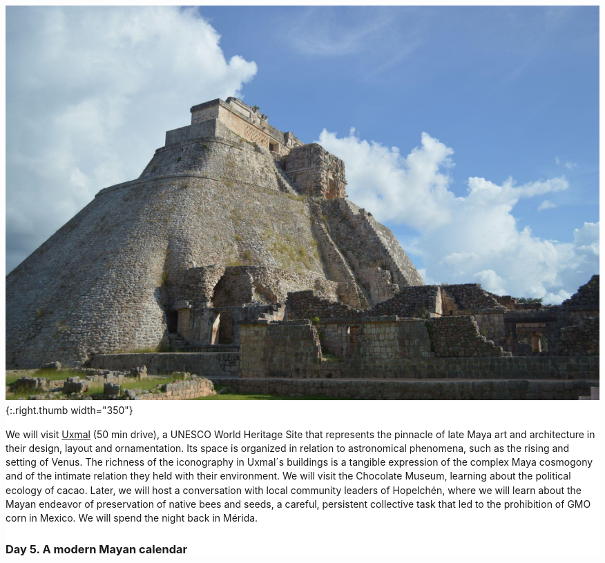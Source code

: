 ![](/assets/img/courses/yucatan/yucatan-07.jpg){:.right.thumb width="350"}

We will visit [Uxmal](https://www.lonelyplanet.com/mexico/yucatan-peninsula/uxmal) (50 min drive), a UNESCO World Heritage Site that represents the pinnacle of late Maya art and architecture in their design, layout and ornamentation. Its space is organized in relation to astronomical phenomena, such as the rising and setting of Venus. The richness of the iconography in Uxmal´s buildings is a tangible expression of the complex Maya cosmogony and of the intimate relation they held with their environment. We will visit the Chocolate Museum, learning about the political ecology of cacao. Later, we will host a conversation with local community leaders of Hopelchén, where we will learn about the Mayan endeavor of preservation of native bees and seeds, a careful, persistent collective task that led to the prohibition of GMO corn in Mexico. We will spend the night back in Mérida.

### Day 5. A modern Mayan calendar

